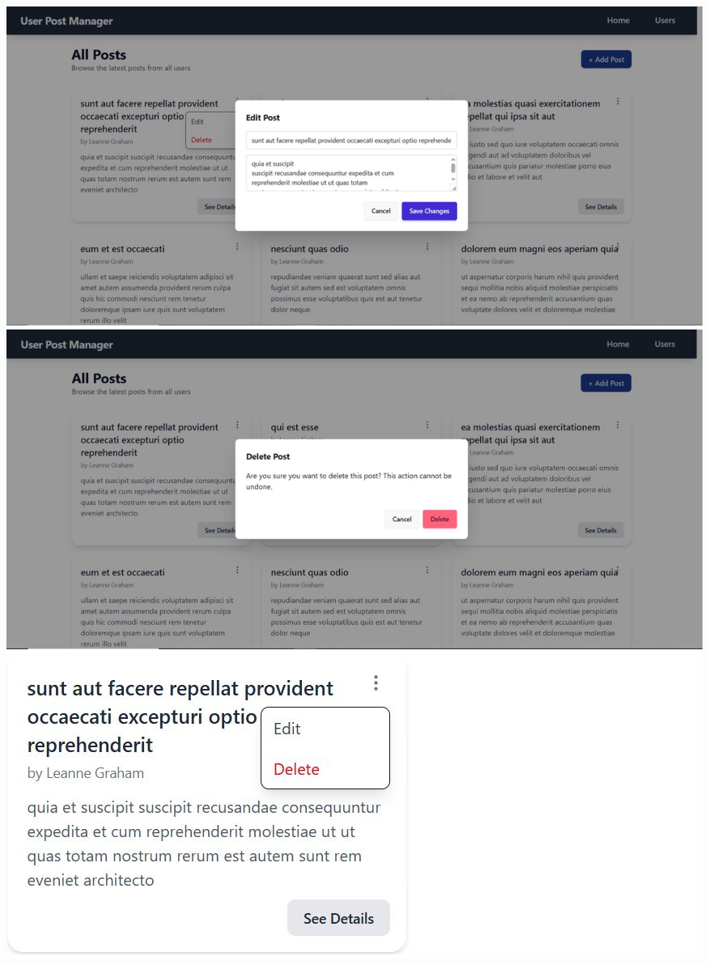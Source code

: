 ![Posts-edit](https://github.com/serdararici/user-post-manager/blob/main/frontend/images/editPost.JPG)
![Posts-delete](https://github.com/serdararici/user-post-manager/blob/main/frontend/images/deletePost.JPG)
![Posts-component](https://github.com/serdararici/user-post-manager/blob/main/frontend/images/postComponent.JPG)
